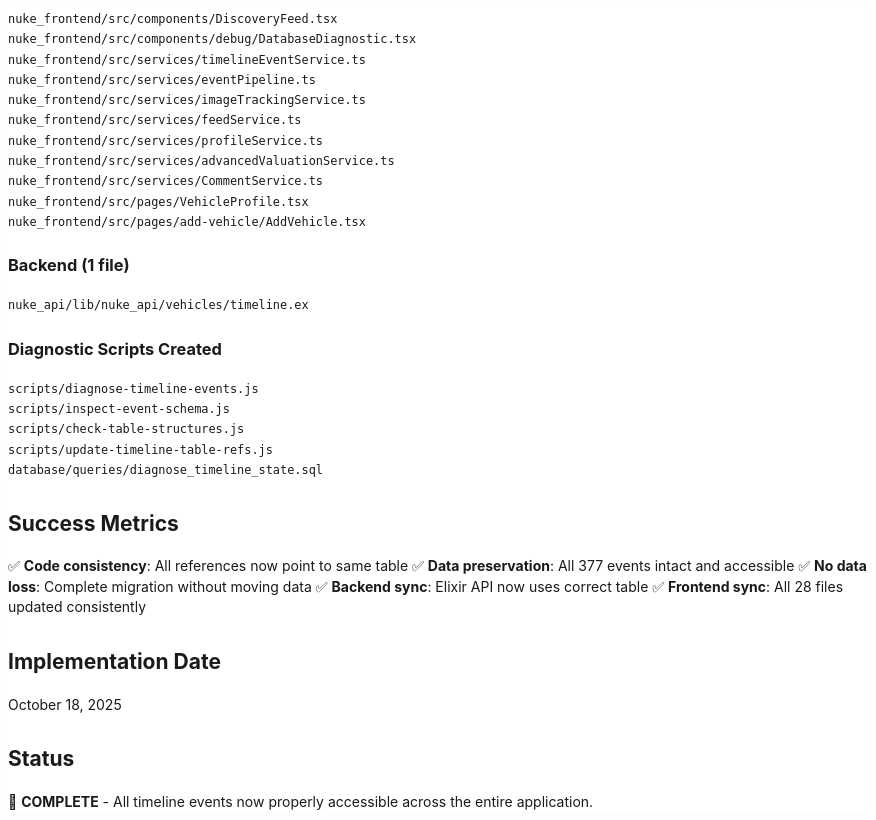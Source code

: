 ```
nuke_frontend/src/components/DiscoveryFeed.tsx
nuke_frontend/src/components/debug/DatabaseDiagnostic.tsx
nuke_frontend/src/services/timelineEventService.ts
nuke_frontend/src/services/eventPipeline.ts
nuke_frontend/src/services/imageTrackingService.ts
nuke_frontend/src/services/feedService.ts
nuke_frontend/src/services/profileService.ts
nuke_frontend/src/services/advancedValuationService.ts
nuke_frontend/src/services/CommentService.ts
nuke_frontend/src/pages/VehicleProfile.tsx
nuke_frontend/src/pages/add-vehicle/AddVehicle.tsx
```

### Backend (1 file)
```
nuke_api/lib/nuke_api/vehicles/timeline.ex
```

### Diagnostic Scripts Created
```
scripts/diagnose-timeline-events.js
scripts/inspect-event-schema.js
scripts/check-table-structures.js
scripts/update-timeline-table-refs.js
database/queries/diagnose_timeline_state.sql
```

## Success Metrics

✅ **Code consistency**: All references now point to same table
✅ **Data preservation**: All 377 events intact and accessible
✅ **No data loss**: Complete migration without moving data
✅ **Backend sync**: Elixir API now uses correct table
✅ **Frontend sync**: All 28 files updated consistently

## Implementation Date

October 18, 2025

## Status

🎉 **COMPLETE** - All timeline events now properly accessible across the entire application.

